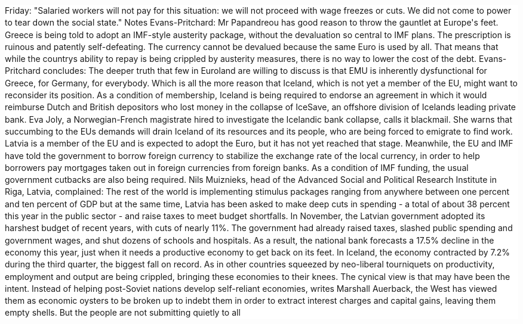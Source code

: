 Friday:
"Salaried workers will not pay for this
situation: we will not proceed with wage freezes or cuts. We did not
come to power to tear down the social state."
Notes Evans-Pritchard:
Mr Papandreou has good reason to throw the
gauntlet at Europe's feet. Greece is being told to adopt an IMF-style
austerity package, without the devaluation so central to IMF plans. The
prescription is ruinous and patently self-defeating.
The currency cannot be devalued because the same
Euro is used by all. That means that while the countrys ability to repay is
being crippled by austerity measures, there is no way to lower the cost of
the debt.
Evans-Pritchard concludes:
The deeper truth that few in Euroland are
willing to discuss is that
EMU is inherently dysfunctional for
Greece, for Germany, for everybody.
Which is all the more reason that Iceland, which
is not yet a member of the EU, might want to reconsider its position.
As a condition of membership, Iceland is being
required to endorse an agreement in which it would reimburse Dutch and
British depositors who lost money in the collapse of IceSave, an offshore
division of Icelands leading private bank.
Eva Joly, a Norwegian-French magistrate
hired to investigate the Icelandic bank collapse, calls it blackmail.
She warns that succumbing to the EUs demands will drain Iceland of its
resources and its people, who are being forced to emigrate to find work.
Latvia is a member of the EU and is expected to adopt the Euro, but it has
not yet reached that stage. Meanwhile, the EU and IMF have told the
government to borrow foreign currency
to stabilize the exchange rate of the local
currency, in order to help borrowers pay mortgages taken out in foreign
currencies from foreign banks.
As a condition of IMF funding, the usual
government cutbacks are also being required.
Nils Muiznieks, head of the Advanced
Social and Political Research Institute in Riga, Latvia, complained:
The rest of the world is implementing
stimulus packages ranging from anywhere between one percent and ten
percent of GDP but at the same time, Latvia has been asked to make deep
cuts in spending - a total of about 38 percent this year in the public
sector - and raise taxes to meet budget shortfalls.
In November, the Latvian government adopted its
harshest budget of recent years, with cuts of nearly 11%.
The government had already raised taxes, slashed
public spending and government wages, and shut dozens of schools and
hospitals. As a result, the
national bank forecasts a 17.5% decline in
the economy this year, just when it needs a productive economy to get back
on its feet.
In Iceland, the economy
contracted by 7.2% during the third
quarter, the biggest fall on record. As in other countries squeezed by
neo-liberal tourniquets on productivity, employment and output are being
crippled, bringing these economies to their knees.
The cynical view is that may have been the intent.
Instead of helping post-Soviet nations develop
self-reliant economies, writes
Marshall Auerback,
the West has viewed them as economic
oysters to be broken up to indebt them in order to extract interest
charges and capital gains, leaving them empty shells.
But the people are not submitting quietly to all
